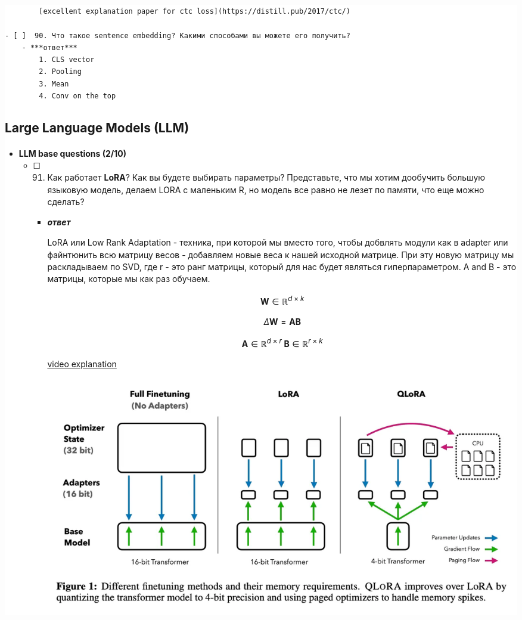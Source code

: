             [excellent explanation paper for ctc loss](https://distill.pub/2017/ctc/)  
            
    - [ ]  90. Что такое sentence embedding? Какими способами вы можете его получить?
        - ***ответ***
            1. CLS vector 
            2. Pooling 
            3. Mean 
            4. Conv on the top 

## **Large Language Models (LLM)**

- **LLM base questions (2/10)**
    - [ ]  91. Как работает **LoRA**? Как вы будете выбирать параметры? Представьте, что мы хотим дообучить большую языковую модель, делаем LORA с маленьким R, но модель все равно не лезет по памяти, что еще можно сделать?
        - ***ответ***
            
            LoRA или Low Rank Adaptation - техника, при которой мы вместо того, чтобы добвлять модули как в adapter или файнтюнить всю матрицу весов - добавляем новые веса к нашей исходной матрице. При эту новую матрицу мы раскладываем по SVD, где r - это ранг матрицы, который для нас будет являться гиперпараметром. A and B - это матрицы, которые мы как раз обучаем. 
            
            $$
             \mathbf{W} \in \mathbb{R}^{d \times k}
            $$
            
            $$
            \Delta \mathbf{W} = \mathbf{A} \mathbf{B}
            $$
            
            $$
            \mathbf{A} \in \mathbb{R}^{d \times r} \; \mathbf{B} \in \mathbb{R}^{r \times k}
            $$
            
            [video explanation](https://www.youtube.com/watch?v=KEv-F5UkhxU) 
            
            ![image.png](100%20questions%20about%20NLP%20fe80057c45c0461eb937128eb248979c/image%201.png)
            